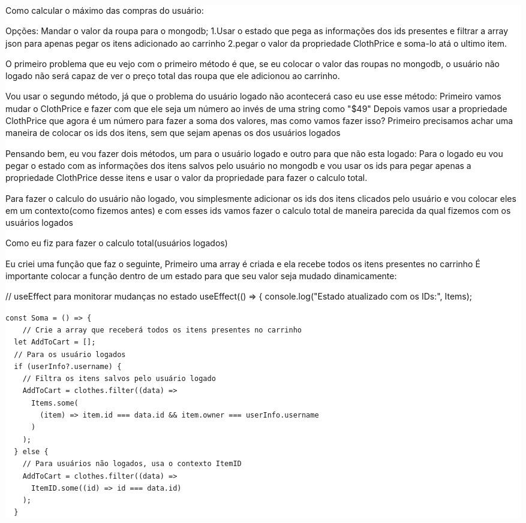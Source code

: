 

Como calcular o máximo das compras do usuário:

Opções: 
Mandar o valor da roupa para o mongodb;
1.Usar o estado que pega as informações dos ids presentes e filtrar a array json para apenas pegar os itens adicionado ao carrinho 
2.pegar o valor da propriedade ClothPrice e soma-lo atá o ultimo item.

 O primeiro problema que eu vejo com o primeiro método é que, se eu colocar o valor das roupas no mongodb, o usuário não logado não será capaz de ver o preço total das roupa que ele adicionou ao carrinho.

 Vou usar o segundo método, já que o problema do usuário logado não acontecerá caso eu use esse método:
 Primeiro vamos mudar o ClothPrice e fazer com que ele seja um número ao invés de uma string como "$49"
 Depois vamos usar a propriedade ClothPrice que agora é um número para fazer a soma dos valores, mas como vamos fazer isso?
 Primeiro precisamos achar uma maneira de colocar os ids dos itens, sem que sejam apenas os dos usuários logados


Pensando bem, eu vou fazer dois métodos, um para o usuário logado e outro para que não esta logado:
 Para o logado eu vou pegar o estado com as informações dos itens salvos pelo usuário no mongodb e vou usar os ids para pegar apenas a propriedade ClothPrice desse itens e usar o valor da propriedade para fazer o calculo total.

 Para fazer o calculo do usuário não logado, vou simplesmente adicionar os ids dos itens clicados pelo usuário e vou colocar eles em um contexto(como fizemos antes) e com esses ids vamos fazer o calculo total de maneira parecida da qual fizemos com os usuários logados

 Como eu fiz para fazer o calculo total(usuários logados)
 
Eu criei uma função que faz o seguinte, Primeiro uma array é criada e ela recebe todos os itens presentes no carrinho
  É importante colocar a função dentro de um estado para que seu valor seja mudado dinamicamente:

  // useEffect para monitorar mudanças no estado
  useEffect(() => {
    console.log("Estado atualizado com os IDs:", Items);
  
    const Soma = () => {
        // Crie a array que receberá todos os itens presentes no carrinho
      let AddToCart = [];
      // Para os usuário logados
      if (userInfo?.username) {
        // Filtra os itens salvos pelo usuário logado
        AddToCart = clothes.filter((data) =>
          Items.some(
            (item) => item.id === data.id && item.owner === userInfo.username
          )
        );
      } else {
        // Para usuários não logados, usa o contexto ItemID
        AddToCart = clothes.filter((data) =>
          ItemID.some((id) => id === data.id)
        );
      }
  